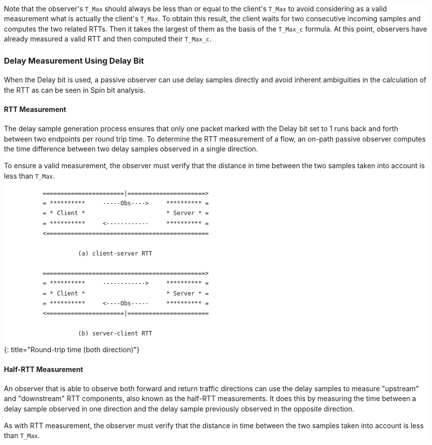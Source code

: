 Note that the observer's `T_Max` should always be less than or equal to the
client's `T_Max` to avoid considering as a valid measurement what is actually
the client's `T_Max`. To obtain this result, the client waits for two
consecutive incoming samples and computes the two related RTTs. Then it takes
the largest of them as the basis of the `T_Max_c` formula. At this point,
observers have already measured a valid RTT and then computed their `T_Max_c`.

### Delay Measurement Using Delay Bit

When the Delay bit is used, a passive observer can use delay samples directly
and avoid inherent ambiguities in the calculation of the RTT as can be seen in
Spin bit analysis.

#### RTT Measurement

The delay sample generation process ensures that only one packet marked with the
Delay bit set to 1 runs back and forth between two endpoints per round trip
time.  To determine the RTT measurement of a flow, an on-path passive observer
computes the time difference between two delay samples observed in a single
direction.

To ensure a valid measurement, the observer must verify that the distance in
time between the two samples taken into account is less than `T_Max`.

~~~~
           =======================|======================>
           = **********     -----Obs---->     ********** =
           = * Client *                       * Server * =
           = **********     <------------     ********** =
           <==============================================

                     (a) client-server RTT

           ==============================================>
           = **********     ------------>     ********** =
           = * Client *                       * Server * =
           = **********     <----Obs-----     ********** =
           <======================|=======================

                     (b) server-client RTT
~~~~
{: title="Round-trip time (both direction)"}

#### Half-RTT Measurement

An observer that is able to observe both forward and return traffic directions
can use the delay samples to measure "upstream" and "downstream" RTT components,
also known as the half-RTT measurements. It does this by measuring the time
between a delay sample observed in one direction and the delay sample previously
observed in the opposite direction.

As with RTT measurement, the observer must verify that the distance in time
between the two samples taken into account is less than `T_Max`.
